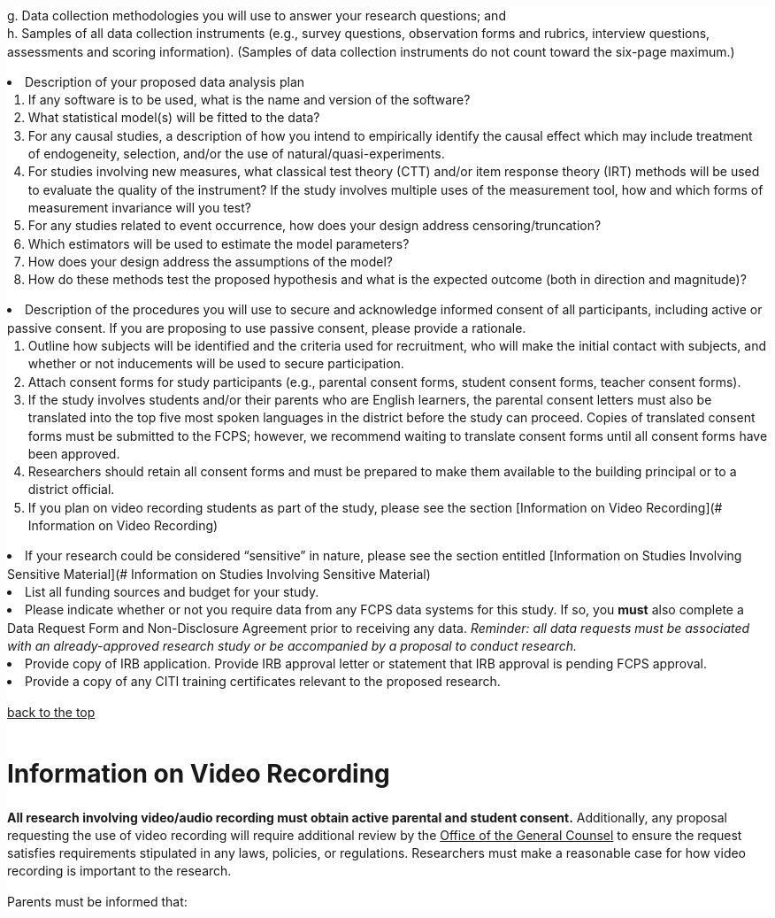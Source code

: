 g. Data collection methodologies you will use to answer your research questions; and<br>
h. Samples of all data collection instruments (e.g., survey questions, observation forms and rubrics, interview questions, assessments and scoring information). (Samples of data collection instruments do not count toward the six-page maximum.)</li>
</ol>
</li>
<li>Description of your proposed data analysis plan
<ol>
<li>If any software is to be used,  what is the name and version of the software?</li>
<li>What statistical model(s) will be fitted to the data?</li>
<li>For any causal studies, a description of how you intend to empirically identify the causal effect which may include treatment of endogeneity, selection, and/or the use of natural/quasi-experiments.</li>
<li>For studies involving new measures, what classical test theory (CTT) and/or item response theory (IRT) methods will be used to evaluate the quality of the instrument?  If the study involves multiple uses of the measurement tool, how and which forms of measurement invariance will you test?</li>
<li>For any studies related to event occurrence, how does your design address censoring/truncation?</li>
<li>Which estimators will be used to estimate the model parameters?</li>
<li>How does your design address the assumptions of the model?</li>
<li>How do these methods test the proposed hypothesis and what is the expected outcome (both in direction and magnitude)?</li>
</ol>
</li>
<li>Description of the procedures you will use to secure and acknowledge informed consent of all participants, including active or passive consent. If you are proposing to use passive consent, please provide a rationale.
<ol>
<li>Outline how subjects will be identified and the criteria used for recruitment, who will make the initial contact with subjects, and whether or not inducements will be used to secure participation.</li>
<li>Attach consent forms for study participants (e.g., parental consent forms, student  consent forms, teacher consent forms).</li>
<li>If the study involves students  and/or their parents  who are English learners, the parental consent letters must also be translated into the top five most spoken languages  in the district  before the study can proceed. Copies of translated consent forms must be submitted to the FCPS; however, we recommend waiting to translate consent forms until all consent forms have been approved.</li>
<li>Researchers should retain all consent  forms and must be prepared to make them available to the building principal or to a district official.</li>
<li>If you plan on  video recording students as part of the study, please see the section [Information on Video  Recording](# Information on Video  Recording)</li>
</ol>
</li>
<li>If your research could be considered “sensitive” in nature, please see the section entitled [Information on Studies Involving Sensitive Material](# Information on Studies Involving Sensitive Material)</li>
<li>List all funding sources and budget for your study.</li>
<li>Please indicate whether or not you require data from any FCPS data systems for this study. If so, you <strong>must</strong> also complete a Data Request Form and Non-Disclosure Agreement prior to receiving any data. <em>Reminder: all data requests must be associated with an already-approved research study or be accompanied by a proposal to conduct research.</em></li>
<li>Provide copy of IRB application. Provide IRB approval letter or statement that IRB approval is pending FCPS approval.</li>
<li>Provide a copy of any CITI training certificates relevant to the proposed research.</li>
</ul>
<p><a href="#top">back to the top</a></p>
<h1 id="a-namevideoa-information-on-video--recording"><a></a> Information on Video  Recording</h1>
<p><strong>All research involving video/audio recording must obtain active parental and student consent.</strong> Additionally, any proposal requesting the use of video recording will require additional review by the <a href="https://www.fcps.net/Domain/2293">Office of the General Counsel</a> to ensure the request satisfies requirements stipulated in any laws, policies, or regulations.  Researchers must make a reasonable case for how  video recording  is important to the research.</p>
<p>Parents must be informed  that:</p>
<ul>